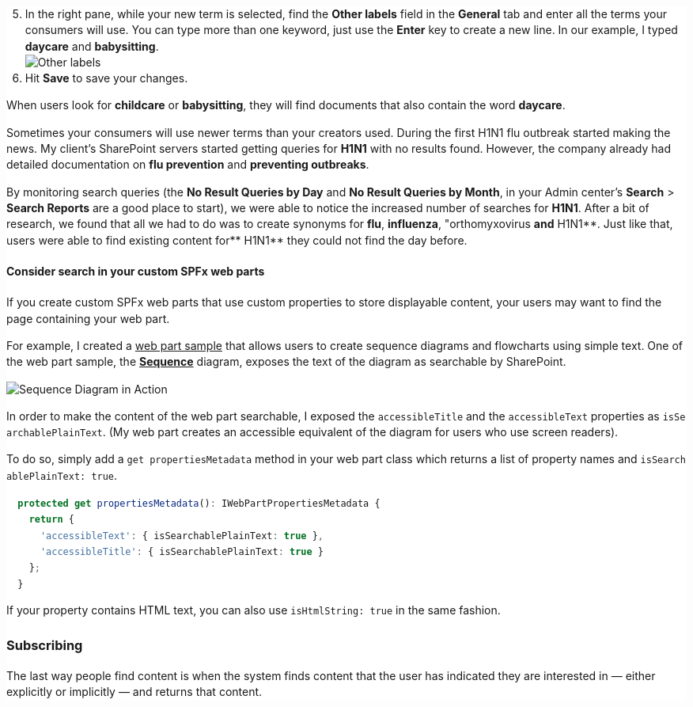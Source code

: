 5. In the right pane, while your new term is selected, find the **Other labels** field in the **General** tab and enter all the terms your consumers will use. You can type more than one keyword, just use the **Enter** key to create a new line. In our example, I typed **daycare** and **babysitting**.  
    ![Other labels](image-1553399160446.png)
6. Hit **Save** to save your changes.

When users look for **childcare** or **babysitting**, they will find documents that also contain the word **daycare**.

Sometimes your consumers will use newer terms than your creators used. During the first H1N1 flu outbreak started making the news. My client’s SharePoint servers started getting queries for **H1N1** with no results found. However, the company already had detailed documentation on **flu prevention** and **preventing outbreaks**.

By monitoring search queries (the **No Result Queries by Day** and **No Result Queries by Month**, in your Admin center’s **Search** > **Search Reports** are a good place to start), we were able to notice the increased number of searches for **H1N1**. After a bit of research, we found that all we had to do was to create synonyms for **flu**, **influenza**, "orthomyxovirus **and** H1N1**. Just like that, users were able to find existing content for** H1N1\*\* they could not find the day before.

#### Consider search in your custom SPFx web parts

If you create custom SPFx web parts that use custom properties to store displayable content, your users may want to find the page containing your web part.

For example, I created a [web part sample](https://github.com/hugoabernier/react-diagram-webparts) that allows users to create sequence diagrams and flowcharts using simple text. One of the web part sample, the [**Sequence**](https://github.com/hugoabernier/react-diagram-webparts/blob/7ee446a9f8aaa207fa2c512fb4140365a5c3b3c2/src/webparts/sequence/SequenceWebPart.ts) diagram, exposes the text of the diagram as searchable by SharePoint.

![Sequence Diagram in Action](https://github.com/hugoabernier/react-diagram-webparts/raw/master/assets/SequenceWebPart.gif)

In order to make the content of the web part searchable, I exposed the `accessibleTitle` and the `accessibleText` properties as `isSearchablePlainText`. (My web part creates an accessible equivalent of the diagram for users who use screen readers).

To do so, simply add a `get propertiesMetadata` method in your web part class which returns a list of property names and `isSearchablePlainText: true`.

```typescript
  protected get propertiesMetadata(): IWebPartPropertiesMetadata {
    return {
      'accessibleText': { isSearchablePlainText: true },
      'accessibleTitle': { isSearchablePlainText: true }
    };
  }
```

If your property contains HTML text, you can also use `isHtmlString: true` in the same fashion.

### Subscribing

The last way people find content is when the system finds content that the user has indicated they are interested in — either explicitly or implicitly — and returns that content.
